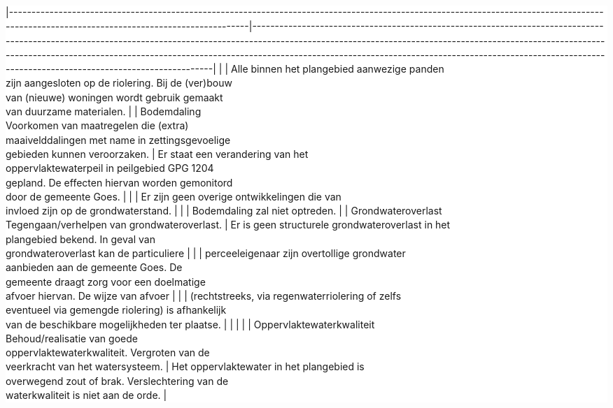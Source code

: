 |------------------------------------------------------------------------------------------------------------------------------------------------------------------------------------------|------------------------------------------------------------------------------------------------------------------------------------------------------------------------------------------------------------------------------------------------------------------------------------------------------------------------------------------------------------------------------------------------------|
|                                                                                                                                                                                          | Alle binnen het plangebied aanwezige panden<br>zijn aangesloten op de riolering. Bij de (ver)bouw<br>van (nieuwe) woningen wordt gebruik gemaakt<br>van duurzame materialen.                                                                                                                                                                                                                         |
| Bodemdaling<br>Voorkomen van maatregelen die (extra)<br>maaivelddalingen met name in zettingsgevoelige<br>gebieden kunnen veroorzaken.                                                   | Er staat een verandering van het<br>oppervlaktewaterpeil in peilgebied GPG 1204<br>gepland. De effecten hiervan worden gemonitord<br>door de gemeente Goes.                                                                                                                                                                                                                                          |
|                                                                                                                                                                                          | Er zijn geen overige ontwikkelingen die van<br>invloed zijn op de grondwaterstand.                                                                                                                                                                                                                                                                                                                   |
|                                                                                                                                                                                          | Bodemdaling zal niet optreden.                                                                                                                                                                                                                                                                                                                                                                       |
| Grondwateroverlast<br>Tegengaan/verhelpen van grondwateroverlast.                                                                                                                        | Er is geen structurele grondwateroverlast in het<br>plangebied bekend. In geval van<br>grondwateroverlast kan de particuliere                                                                                                                                                                                                                                                                        |
|                                                                                                                                                                                          | perceeleigenaar zijn overtollige grondwater<br>aanbieden aan de gemeente Goes. De<br>gemeente draagt zorg voor een doelmatige<br>afvoer hiervan. De wijze van afvoer                                                                                                                                                                                                                                 |
|                                                                                                                                                                                          | (rechtstreeks, via regenwaterriolering of zelfs<br>eventueel via gemengde riolering) is afhankelijk<br>van de beschikbare mogelijkheden ter plaatse.                                                                                                                                                                                                                                                 |
|                                                                                                                                                                                          |                                                                                                                                                                                                                                                                                                                                                                                                      |
| Oppervlaktewaterkwaliteit<br>Behoud/realisatie van goede<br>oppervlaktewaterkwaliteit. Vergroten van de<br>veerkracht van het watersysteem.                                              | Het oppervlaktewater in het plangebied is<br>overwegend zout of brak. Verslechtering van de<br>waterkwaliteit is niet aan de orde.                                                                                                                                                                                                                                                                   |